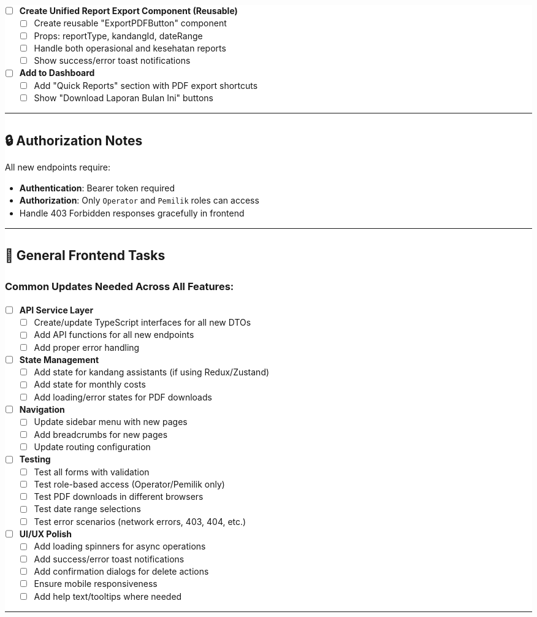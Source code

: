 - [ ] **Create Unified Report Export Component (Reusable)**
  - [ ] Create reusable "ExportPDFButton" component
  - [ ] Props: reportType, kandangId, dateRange
  - [ ] Handle both operasional and kesehatan reports
  - [ ] Show success/error toast notifications

- [ ] **Add to Dashboard**
  - [ ] Add "Quick Reports" section with PDF export shortcuts
  - [ ] Show "Download Laporan Bulan Ini" buttons

---

## 🔒 Authorization Notes

All new endpoints require:
- **Authentication**: Bearer token required
- **Authorization**: Only `Operator` and `Pemilik` roles can access
- Handle 403 Forbidden responses gracefully in frontend

---

## 🎯 General Frontend Tasks

### Common Updates Needed Across All Features:

- [ ] **API Service Layer**
  - [ ] Create/update TypeScript interfaces for all new DTOs
  - [ ] Add API functions for all new endpoints
  - [ ] Add proper error handling

- [ ] **State Management**
  - [ ] Add state for kandang assistants (if using Redux/Zustand)
  - [ ] Add state for monthly costs
  - [ ] Add loading/error states for PDF downloads

- [ ] **Navigation**
  - [ ] Update sidebar menu with new pages
  - [ ] Add breadcrumbs for new pages
  - [ ] Update routing configuration

- [ ] **Testing**
  - [ ] Test all forms with validation
  - [ ] Test role-based access (Operator/Pemilik only)
  - [ ] Test PDF downloads in different browsers
  - [ ] Test date range selections
  - [ ] Test error scenarios (network errors, 403, 404, etc.)

- [ ] **UI/UX Polish**
  - [ ] Add loading spinners for async operations
  - [ ] Add success/error toast notifications
  - [ ] Add confirmation dialogs for delete actions
  - [ ] Ensure mobile responsiveness
  - [ ] Add help text/tooltips where needed

---